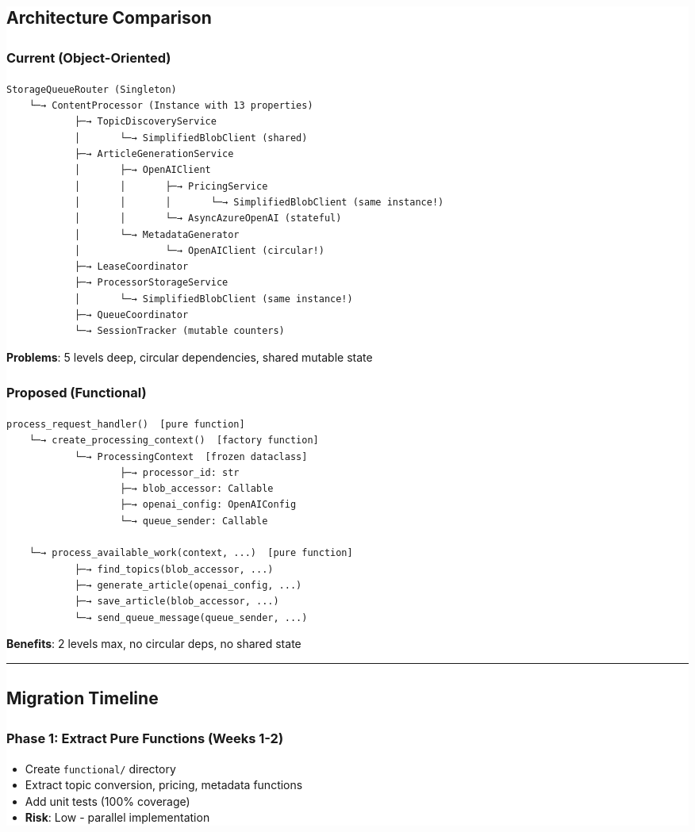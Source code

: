 
## Architecture Comparison

### Current (Object-Oriented)

```
StorageQueueRouter (Singleton)
    └─→ ContentProcessor (Instance with 13 properties)
            ├─→ TopicDiscoveryService
            │       └─→ SimplifiedBlobClient (shared)
            ├─→ ArticleGenerationService
            │       ├─→ OpenAIClient
            │       │       ├─→ PricingService
            │       │       │       └─→ SimplifiedBlobClient (same instance!)
            │       │       └─→ AsyncAzureOpenAI (stateful)
            │       └─→ MetadataGenerator
            │               └─→ OpenAIClient (circular!)
            ├─→ LeaseCoordinator
            ├─→ ProcessorStorageService
            │       └─→ SimplifiedBlobClient (same instance!)
            ├─→ QueueCoordinator
            └─→ SessionTracker (mutable counters)
```

**Problems**: 5 levels deep, circular dependencies, shared mutable state

### Proposed (Functional)

```
process_request_handler()  [pure function]
    └─→ create_processing_context()  [factory function]
            └─→ ProcessingContext  [frozen dataclass]
                    ├─→ processor_id: str
                    ├─→ blob_accessor: Callable
                    ├─→ openai_config: OpenAIConfig
                    └─→ queue_sender: Callable
    
    └─→ process_available_work(context, ...)  [pure function]
            ├─→ find_topics(blob_accessor, ...)
            ├─→ generate_article(openai_config, ...)
            ├─→ save_article(blob_accessor, ...)
            └─→ send_queue_message(queue_sender, ...)
```

**Benefits**: 2 levels max, no circular deps, no shared state

---

## Migration Timeline

### Phase 1: Extract Pure Functions (Weeks 1-2)
- Create `functional/` directory
- Extract topic conversion, pricing, metadata functions
- Add unit tests (100% coverage)
- **Risk**: Low - parallel implementation
